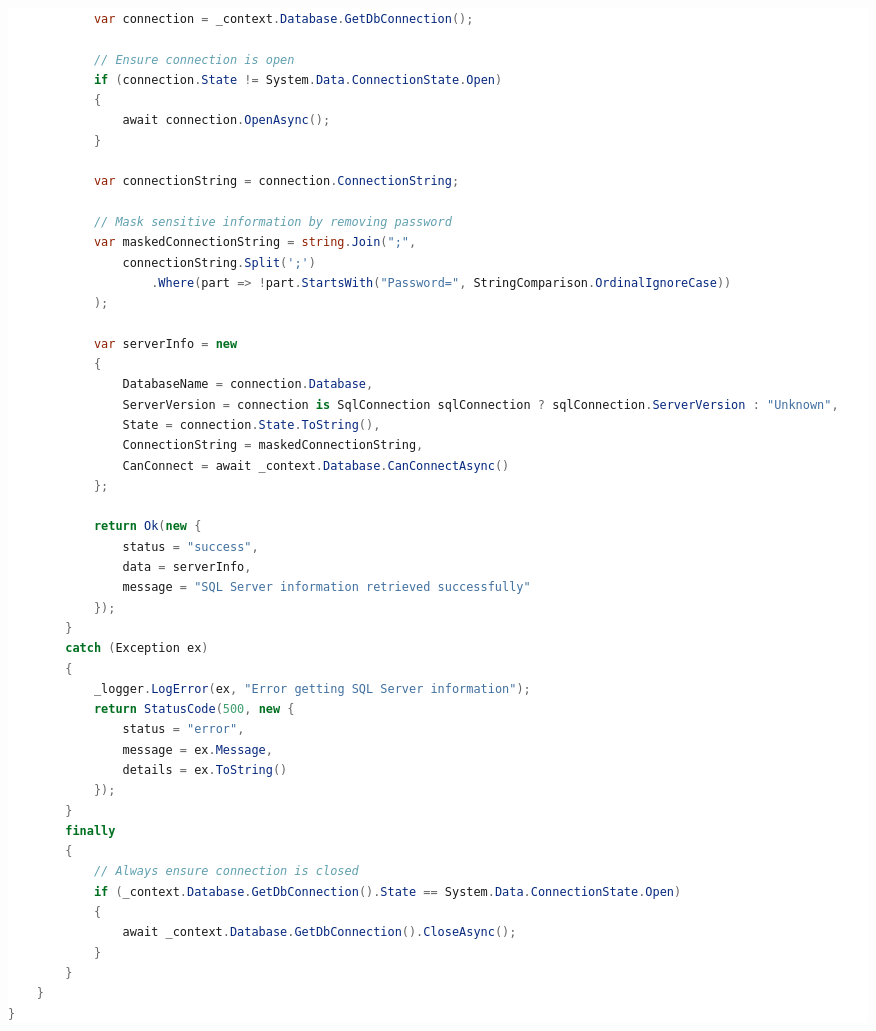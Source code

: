 ```csharp
            var connection = _context.Database.GetDbConnection();
            
            // Ensure connection is open
            if (connection.State != System.Data.ConnectionState.Open)
            {
                await connection.OpenAsync();
            }
            
            var connectionString = connection.ConnectionString;
            
            // Mask sensitive information by removing password
            var maskedConnectionString = string.Join(";",
                connectionString.Split(';')
                    .Where(part => !part.StartsWith("Password=", StringComparison.OrdinalIgnoreCase))
            );
            
            var serverInfo = new
            {
                DatabaseName = connection.Database,
                ServerVersion = connection is SqlConnection sqlConnection ? sqlConnection.ServerVersion : "Unknown",
                State = connection.State.ToString(),
                ConnectionString = maskedConnectionString,
                CanConnect = await _context.Database.CanConnectAsync()
            };

            return Ok(new { 
                status = "success",
                data = serverInfo,
                message = "SQL Server information retrieved successfully"
            });
        }
        catch (Exception ex)
        {
            _logger.LogError(ex, "Error getting SQL Server information");
            return StatusCode(500, new { 
                status = "error",
                message = ex.Message,
                details = ex.ToString()
            });
        }
        finally
        {
            // Always ensure connection is closed
            if (_context.Database.GetDbConnection().State == System.Data.ConnectionState.Open)
            {
                await _context.Database.GetDbConnection().CloseAsync();
            }
        }
    }
}
```
